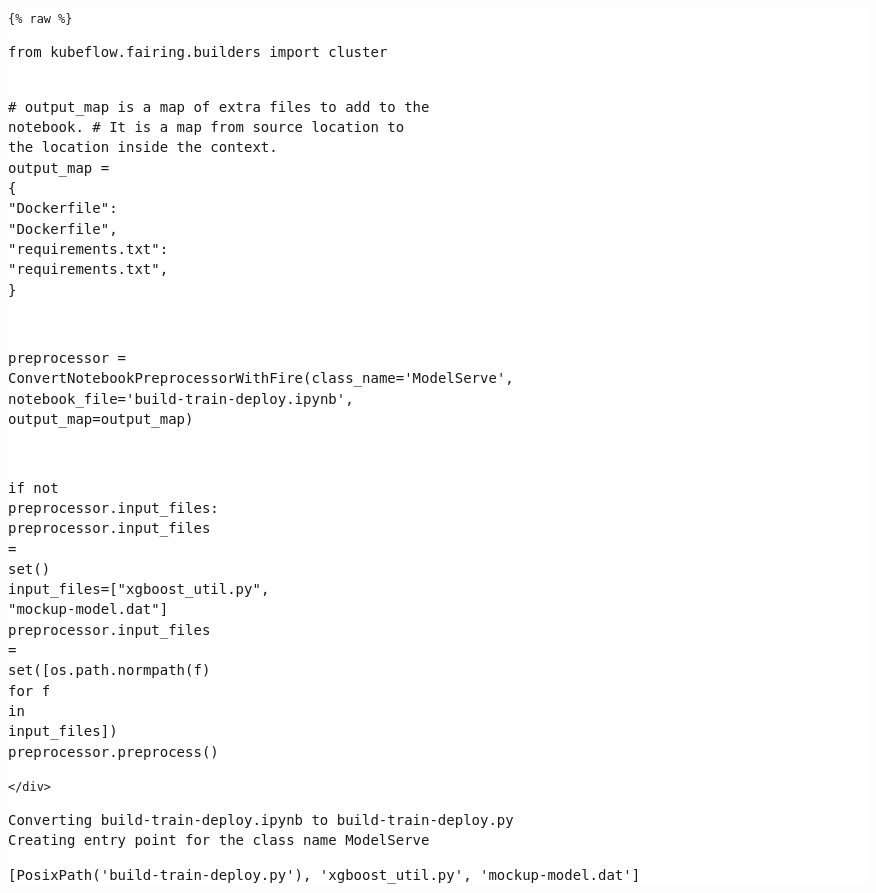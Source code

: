     {% raw %}
    
<div class="cell border-box-sizing code_cell rendered">
<div class="input">

<div class="inner_cell">
    <div class="input_area">
<div class=" highlight hl-ipython3"><pre><span></span><span class="kn">from</span> <span class="nn">kubeflow.fairing.builders</span> <span class="kn">import</span> <span class="n">cluster</span>

<span class="c1"># output_map is a map of extra files to add to the notebook.</span>
<span class="c1"># It is a map from source location to the location inside the context.</span>
<span class="n">output_map</span> <span class="o">=</span>  <span class="p">{</span>
    <span class="s2">&quot;Dockerfile&quot;</span><span class="p">:</span> <span class="s2">&quot;Dockerfile&quot;</span><span class="p">,</span>
    <span class="s2">&quot;requirements.txt&quot;</span><span class="p">:</span> <span class="s2">&quot;requirements.txt&quot;</span><span class="p">,</span>
<span class="p">}</span>


<span class="n">preprocessor</span> <span class="o">=</span> <span class="n">ConvertNotebookPreprocessorWithFire</span><span class="p">(</span><span class="n">class_name</span><span class="o">=</span><span class="s1">&#39;ModelServe&#39;</span><span class="p">,</span> <span class="n">notebook_file</span><span class="o">=</span><span class="s1">&#39;build-train-deploy.ipynb&#39;</span><span class="p">,</span>
                                                   <span class="n">output_map</span><span class="o">=</span><span class="n">output_map</span><span class="p">)</span>

<span class="k">if</span> <span class="ow">not</span> <span class="n">preprocessor</span><span class="o">.</span><span class="n">input_files</span><span class="p">:</span>
    <span class="n">preprocessor</span><span class="o">.</span><span class="n">input_files</span> <span class="o">=</span> <span class="nb">set</span><span class="p">()</span>
<span class="n">input_files</span><span class="o">=</span><span class="p">[</span><span class="s2">&quot;xgboost_util.py&quot;</span><span class="p">,</span> <span class="s2">&quot;mockup-model.dat&quot;</span><span class="p">]</span>
<span class="n">preprocessor</span><span class="o">.</span><span class="n">input_files</span> <span class="o">=</span>  <span class="nb">set</span><span class="p">([</span><span class="n">os</span><span class="o">.</span><span class="n">path</span><span class="o">.</span><span class="n">normpath</span><span class="p">(</span><span class="n">f</span><span class="p">)</span> <span class="k">for</span> <span class="n">f</span> <span class="ow">in</span> <span class="n">input_files</span><span class="p">])</span>
<span class="n">preprocessor</span><span class="o">.</span><span class="n">preprocess</span><span class="p">()</span>
</pre></div>

    </div>
</div>
</div>

<div class="output_wrapper">
<div class="output">

<div class="output_area">

<div class="output_subarea output_stream output_stderr output_text">
<pre>Converting build-train-deploy.ipynb to build-train-deploy.py
Creating entry point for the class name ModelServe
</pre>
</div>
</div>

<div class="output_area">



<div class="output_text output_subarea output_execute_result">
<pre>[PosixPath(&#39;build-train-deploy.py&#39;), &#39;xgboost_util.py&#39;, &#39;mockup-model.dat&#39;]</pre>
</div>
